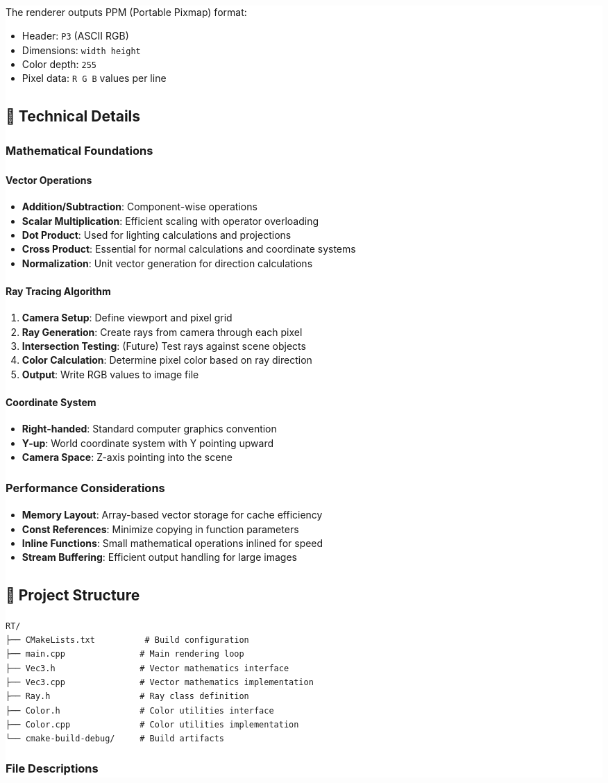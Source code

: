 The renderer outputs PPM (Portable Pixmap) format:
- Header: `P3` (ASCII RGB)
- Dimensions: `width height`
- Color depth: `255`
- Pixel data: `R G B` values per line

## 🔬 Technical Details

### Mathematical Foundations

#### Vector Operations
- **Addition/Subtraction**: Component-wise operations
- **Scalar Multiplication**: Efficient scaling with operator overloading
- **Dot Product**: Used for lighting calculations and projections
- **Cross Product**: Essential for normal calculations and coordinate systems
- **Normalization**: Unit vector generation for direction calculations

#### Ray Tracing Algorithm
1. **Camera Setup**: Define viewport and pixel grid
2. **Ray Generation**: Create rays from camera through each pixel
3. **Intersection Testing**: (Future) Test rays against scene objects
4. **Color Calculation**: Determine pixel color based on ray direction
5. **Output**: Write RGB values to image file

#### Coordinate System
- **Right-handed**: Standard computer graphics convention
- **Y-up**: World coordinate system with Y pointing upward
- **Camera Space**: Z-axis pointing into the scene

### Performance Considerations

- **Memory Layout**: Array-based vector storage for cache efficiency
- **Const References**: Minimize copying in function parameters
- **Inline Functions**: Small mathematical operations inlined for speed
- **Stream Buffering**: Efficient output handling for large images

## 📁 Project Structure

```
RT/
├── CMakeLists.txt          # Build configuration
├── main.cpp               # Main rendering loop
├── Vec3.h                 # Vector mathematics interface
├── Vec3.cpp               # Vector mathematics implementation
├── Ray.h                  # Ray class definition
├── Color.h                # Color utilities interface
├── Color.cpp              # Color utilities implementation
└── cmake-build-debug/     # Build artifacts
```

### File Descriptions
